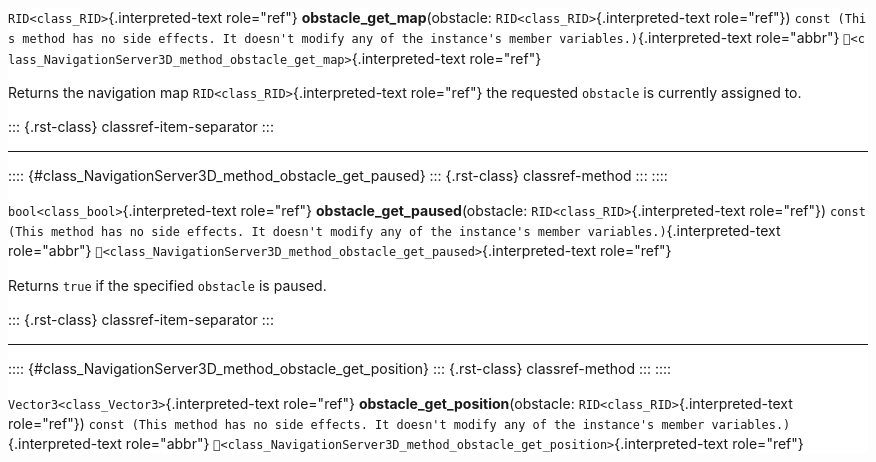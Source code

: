 `RID<class_RID>`{.interpreted-text role="ref"}
**obstacle_get_map**(obstacle: `RID<class_RID>`{.interpreted-text
role="ref"})
`const (This method has no side effects. It doesn't modify any of the instance's member variables.)`{.interpreted-text
role="abbr"}
`🔗<class_NavigationServer3D_method_obstacle_get_map>`{.interpreted-text
role="ref"}

Returns the navigation map `RID<class_RID>`{.interpreted-text
role="ref"} the requested `obstacle` is currently assigned to.

::: {.rst-class}
classref-item-separator
:::

------------------------------------------------------------------------

:::: {#class_NavigationServer3D_method_obstacle_get_paused}
::: {.rst-class}
classref-method
:::
::::

`bool<class_bool>`{.interpreted-text role="ref"}
**obstacle_get_paused**(obstacle: `RID<class_RID>`{.interpreted-text
role="ref"})
`const (This method has no side effects. It doesn't modify any of the instance's member variables.)`{.interpreted-text
role="abbr"}
`🔗<class_NavigationServer3D_method_obstacle_get_paused>`{.interpreted-text
role="ref"}

Returns `true` if the specified `obstacle` is paused.

::: {.rst-class}
classref-item-separator
:::

------------------------------------------------------------------------

:::: {#class_NavigationServer3D_method_obstacle_get_position}
::: {.rst-class}
classref-method
:::
::::

`Vector3<class_Vector3>`{.interpreted-text role="ref"}
**obstacle_get_position**(obstacle: `RID<class_RID>`{.interpreted-text
role="ref"})
`const (This method has no side effects. It doesn't modify any of the instance's member variables.)`{.interpreted-text
role="abbr"}
`🔗<class_NavigationServer3D_method_obstacle_get_position>`{.interpreted-text
role="ref"}
